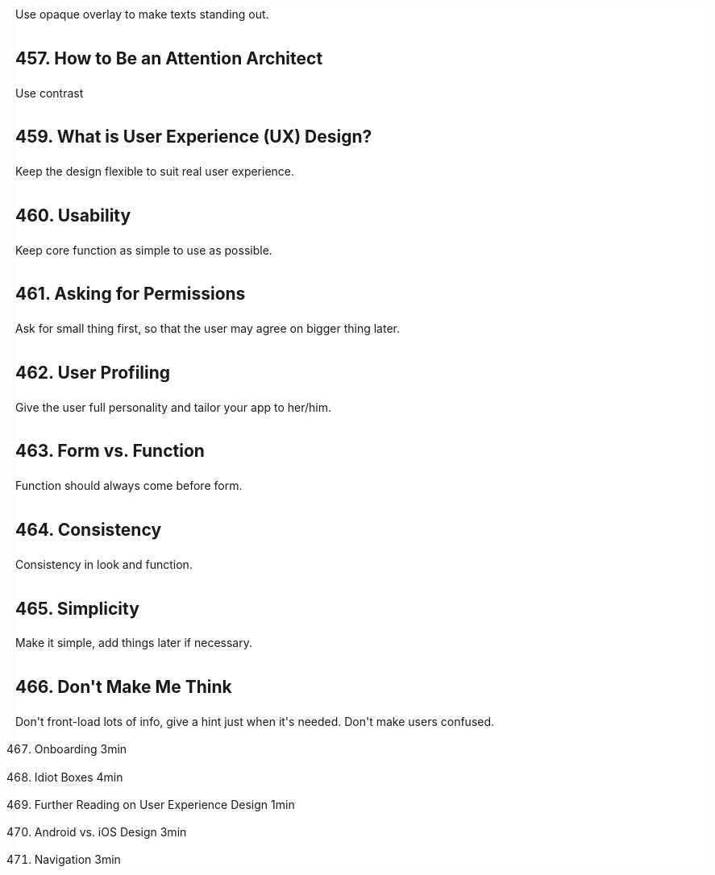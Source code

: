 Use opaque overlay to make texts standing out.

## 457. How to Be an Attention Architect

Use contrast

## 459. What is User Experience (UX) Design?

Keep the design flexible to suit real user experience.

## 460. Usability

Keep core function as simple to use as possible.

## 461. Asking for Permissions

Ask for small thing first, so that the user may agree on bigger thing later.

## 462. User Profiling

Give the user full personality and tailor your app to her/him.

## 463. Form vs. Function

Function should always come before form.

## 464. Consistency

Consistency in look and function.

## 465. Simplicity

Make it simple, add things later if necessary.

## 466. Don't Make Me Think

Don't front-load lots of info, give a hint just when it's needed. Don't make users confused.

467. Onboarding
3min

468. Idiot Boxes
4min

469. Further Reading on User
Experience Design
1min

470. Android vs. iOS Design
3min

471. Navigation
3min
